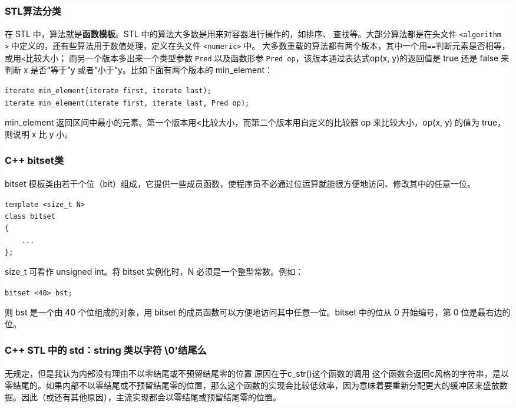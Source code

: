 
### STL算法分类
在 STL 中，算法就是**函数模板**。STL 中的算法大多数是用来对容器进行操作的，如排序、 查找等。大部分算法都是在头文件 `<algorithm>` 中定义的，还有些算法用于数值处理，定义在头文件 `<numeric>` 中。
大多数重载的算法都有两个版本，其中一个用`==`判断元素是否相等，或用`<`比较大小；
而另一个版本多出来一个类型参数 `Pred` 以及函数形参 `Pred op`，该版本通过表达式op(x, y)的返回值是 true 还是 false 来判断 x 是否“等于”y 或者“小于”y。比如下面有两个版本的 min_element：
```
iterate min_element(iterate first, iterate last);
iterate min_element(iterate first, iterate last, Pred op);
```
min_element 返回区间中最小的元素。第一个版本用<比较大小，而第二个版本用自定义的比较器 op 来比较大小，op(x, y) 的值为 true，则说明 x 比 y 小。


### C++ bitset类
bitset 模板类由若干个位（bit）组成，它提供一些成员函数，使程序员不必通过位运算就能很方便地访问、修改其中的任意一位。
```
template <size_t N>
class bitset
{
    ...
};
```
size_t 可看作 unsigned int。将 bitset 实例化时，N 必须是一个整型常数。例如：
```
bitset <40> bst;
```
则 bst 是一个由 40 个位组成的对象，用 bitset 的成员函数可以方便地访问其中任意一位。bitset 中的位从 0 开始编号，第 0 位是最右边的位。




### C++ STL 中的 std：string 类以字符 \0'结尾么
无规定，但是我认为内部没有理由不以零结尾或不预留结尾零的位置
原因在于c_str()这个函数的调用
这个函数会返回c风格的字符串，是以零结尾的。如果内部不以零结尾或不预留结尾零的位置，那么这个函数的实现会比较低效率，因为意味着要重新分配更大的缓冲区来盛放数据。因此（或还有其他原因），主流实现都会以零结尾或预留结尾零的位置。